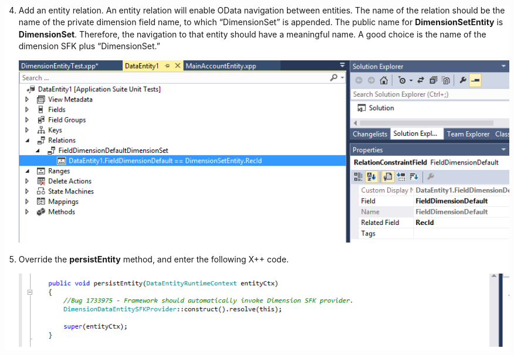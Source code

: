 4.  Add an entity relation. An entity relation will enable OData navigation between entities. The name of the relation should be the name of the private dimension field name, to which “DimensionSet” is appended. The public name for **DimensionSetEntity** is **DimensionSet**. Therefore, the navigation to that entity should have a meaningful name. A good choice is the name of the dimension SFK plus “DimensionSet.”

    [![dim15fixed](./media/dim15fixed.png)](./media/dim15fixed.png)
    
5.  Override the **persistEntity** method, and enter the following X++ code. 

    [![Overriding the persistEntity method](./media/dim16.png)](./media/dim16.png)
    




